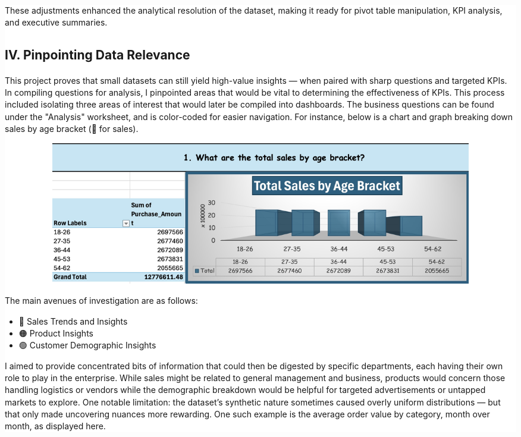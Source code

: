 These adjustments enhanced the analytical resolution of the dataset, making it ready for pivot table manipulation, KPI analysis, and executive summaries.


## IV. Pinpointing Data Relevance

This project proves that small datasets can still yield high-value insights — when paired with sharp questions and targeted KPIs. In compiling questions for analysis, I pinpointed areas that would be vital to determining the effectiveness of KPIs. This process included isolating three areas of interest that would later be compiled into dashboards. The business questions can be found under the "Analysis" worksheet, and is color-coded for easier navigation. For instance, below is a chart and graph breaking down sales by age bracket (🔵 for sales).

<p align="center">
  <img src="images/image_4_sale_age.jpg" width=700/>
</p>

The main avenues of investigation are as follows:

- 🔵 Sales Trends and Insights 
- 🟠 Product Insights  
- 🟢 Customer Demographic Insights 

I aimed to provide concentrated bits of information that could then be digested by specific departments, each having their own role to play in the enterprise. While sales might be related to general management and business, products would concern those handling logistics or vendors while the demographic breakdown would be helpful for targeted advertisements or untapped markets to explore. One notable limitation: the dataset’s synthetic nature sometimes caused overly uniform distributions — but that only made uncovering nuances more rewarding. One such example is the average order value by category, month over month, as displayed here.

<p align="center">